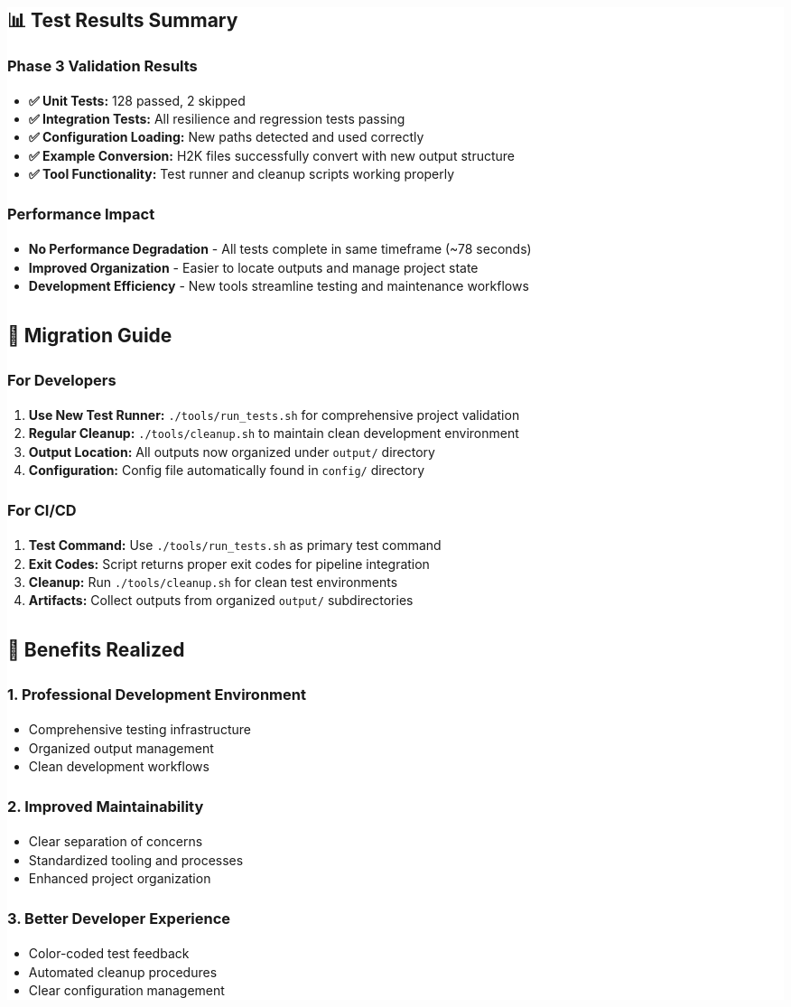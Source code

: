 ```gitignore
```

## 📊 Test Results Summary

### Phase 3 Validation Results
- **✅ Unit Tests:** 128 passed, 2 skipped
- **✅ Integration Tests:** All resilience and regression tests passing
- **✅ Configuration Loading:** New paths detected and used correctly
- **✅ Example Conversion:** H2K files successfully convert with new output structure
- **✅ Tool Functionality:** Test runner and cleanup scripts working properly

### Performance Impact
- **No Performance Degradation** - All tests complete in same timeframe (~78 seconds)
- **Improved Organization** - Easier to locate outputs and manage project state
- **Development Efficiency** - New tools streamline testing and maintenance workflows

## 🔄 Migration Guide

### For Developers
1. **Use New Test Runner:** `./tools/run_tests.sh` for comprehensive project validation
2. **Regular Cleanup:** `./tools/cleanup.sh` to maintain clean development environment
3. **Output Location:** All outputs now organized under `output/` directory
4. **Configuration:** Config file automatically found in `config/` directory

### For CI/CD
1. **Test Command:** Use `./tools/run_tests.sh` as primary test command
2. **Exit Codes:** Script returns proper exit codes for pipeline integration
3. **Cleanup:** Run `./tools/cleanup.sh` for clean test environments
4. **Artifacts:** Collect outputs from organized `output/` subdirectories

## 🎉 Benefits Realized

### 1. **Professional Development Environment**
- Comprehensive testing infrastructure
- Organized output management
- Clean development workflows

### 2. **Improved Maintainability**
- Clear separation of concerns
- Standardized tooling and processes
- Enhanced project organization

### 3. **Better Developer Experience**
- Color-coded test feedback
- Automated cleanup procedures
- Clear configuration management

